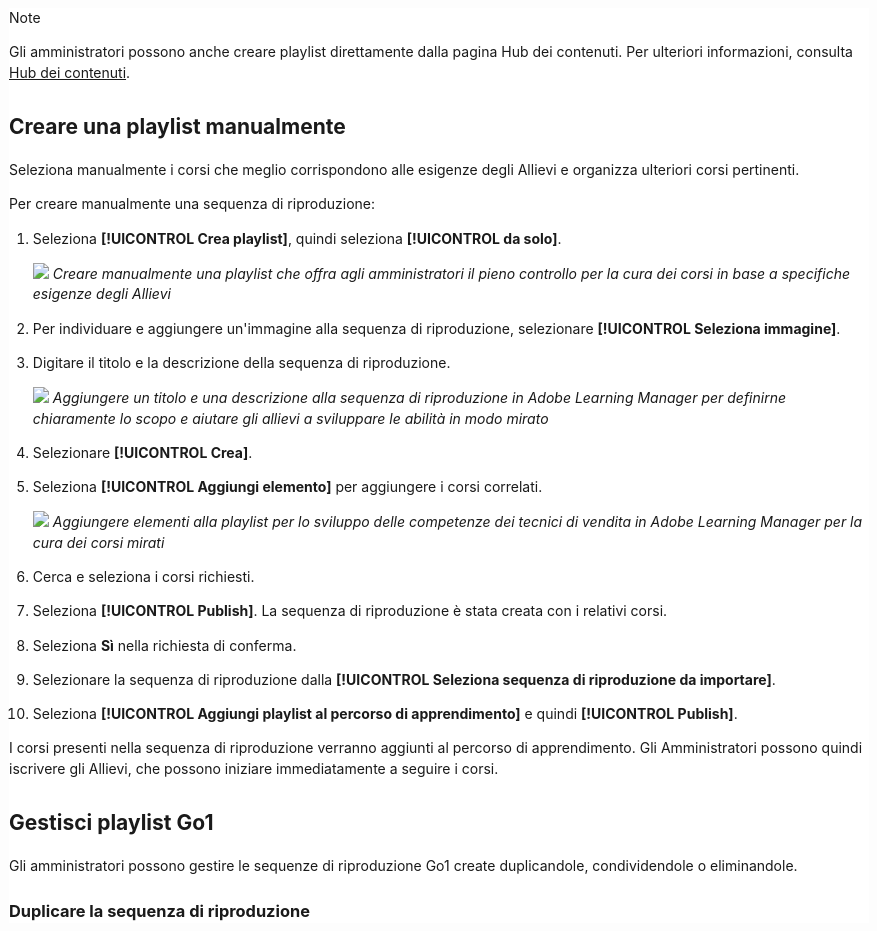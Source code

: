 >[!NOTE]
>
>Gli amministratori possono anche creare playlist direttamente dalla pagina Hub dei contenuti. Per ulteriori informazioni, consulta [Hub dei contenuti](/help/migrated/administrators/feature-summary/content-marketplace.md#content-hub).

## Creare una playlist manualmente

Seleziona manualmente i corsi che meglio corrispondono alle esigenze degli Allievi e organizza ulteriori corsi pertinenti.

Per creare manualmente una sequenza di riproduzione:

1. Seleziona **[!UICONTROL Crea playlist]**, quindi seleziona **[!UICONTROL da solo]**.

   ![](assets/select-manual-playlist.png)
   _Creare manualmente una playlist che offra agli amministratori il pieno controllo per la cura dei corsi in base a specifiche esigenze degli Allievi_

2. Per individuare e aggiungere un&#39;immagine alla sequenza di riproduzione, selezionare **[!UICONTROL Seleziona immagine]**.
3. Digitare il titolo e la descrizione della sequenza di riproduzione.

   ![](assets/type-title-and-description.png)
   _Aggiungere un titolo e una descrizione alla sequenza di riproduzione in Adobe Learning Manager per definirne chiaramente lo scopo e aiutare gli allievi a sviluppare le abilità in modo mirato_

4. Selezionare **[!UICONTROL Crea]**.
5. Seleziona **[!UICONTROL Aggiungi elemento]** per aggiungere i corsi correlati.

   ![](assets/add-items.png)
   _Aggiungere elementi alla playlist per lo sviluppo delle competenze dei tecnici di vendita in Adobe Learning Manager per la cura dei corsi mirati_

6. Cerca e seleziona i corsi richiesti.
7. Seleziona **[!UICONTROL Publish]**. La sequenza di riproduzione è stata creata con i relativi corsi.
8. Seleziona **Sì** nella richiesta di conferma.
9. Selezionare la sequenza di riproduzione dalla **[!UICONTROL Seleziona sequenza di riproduzione da importare]**.
10. Seleziona **[!UICONTROL Aggiungi playlist al percorso di apprendimento]** e quindi **[!UICONTROL Publish]**.

I corsi presenti nella sequenza di riproduzione verranno aggiunti al percorso di apprendimento. Gli Amministratori possono quindi iscrivere gli Allievi, che possono iniziare immediatamente a seguire i corsi.

## Gestisci playlist Go1

Gli amministratori possono gestire le sequenze di riproduzione Go1 create duplicandole, condividendole o eliminandole.

### Duplicare la sequenza di riproduzione
